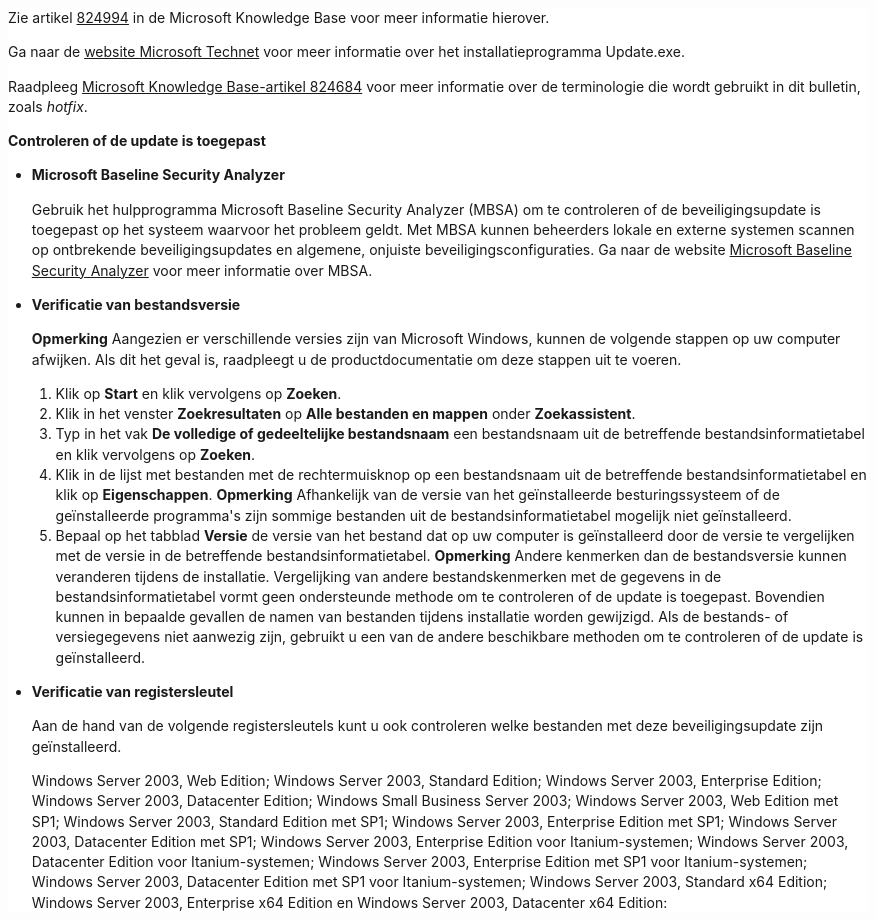 Zie artikel [824994](http://support.microsoft.com/kb/824994) in de Microsoft Knowledge Base voor meer informatie hierover.

Ga naar de [website Microsoft Technet](http://go.microsoft.com/fwlink/?linkid=38951) voor meer informatie over het installatieprogramma Update.exe.

Raadpleeg [Microsoft Knowledge Base-artikel 824684](http://support.microsoft.com/kb/824684) voor meer informatie over de terminologie die wordt gebruikt in dit bulletin, zoals *hotfix*.

**Controleren of de update is toegepast**

-   **Microsoft Baseline Security Analyzer**

    Gebruik het hulpprogramma Microsoft Baseline Security Analyzer (MBSA) om te controleren of de beveiligingsupdate is toegepast op het systeem waarvoor het probleem geldt. Met MBSA kunnen beheerders lokale en externe systemen scannen op ontbrekende beveiligingsupdates en algemene, onjuiste beveiligingsconfiguraties. Ga naar de website [Microsoft Baseline Security Analyzer](http://go.microsoft.com/fwlink/?linkid=21134) voor meer informatie over MBSA.

-   **Verificatie van bestandsversie**

    **Opmerking** Aangezien er verschillende versies zijn van Microsoft Windows, kunnen de volgende stappen op uw computer afwijken. Als dit het geval is, raadpleegt u de productdocumentatie om deze stappen uit te voeren.

    1.  Klik op **Start** en klik vervolgens op **Zoeken**.
    2.  Klik in het venster **Zoekresultaten** op **Alle bestanden en mappen** onder **Zoekassistent**.
    3.  Typ in het vak **De volledige of gedeeltelijke bestandsnaam** een bestandsnaam uit de betreffende bestandsinformatietabel en klik vervolgens op **Zoeken**.
    4.  Klik in de lijst met bestanden met de rechtermuisknop op een bestandsnaam uit de betreffende bestandsinformatietabel en klik op **Eigenschappen**.
        **Opmerking** Afhankelijk van de versie van het geïnstalleerde besturingssysteem of de geïnstalleerde programma's zijn sommige bestanden uit de bestandsinformatietabel mogelijk niet geïnstalleerd.
    5.  Bepaal op het tabblad **Versie** de versie van het bestand dat op uw computer is geïnstalleerd door de versie te vergelijken met de versie in de betreffende bestandsinformatietabel.
        **Opmerking** Andere kenmerken dan de bestandsversie kunnen veranderen tijdens de installatie. Vergelijking van andere bestandskenmerken met de gegevens in de bestandsinformatietabel vormt geen ondersteunde methode om te controleren of de update is toegepast. Bovendien kunnen in bepaalde gevallen de namen van bestanden tijdens installatie worden gewijzigd. Als de bestands- of versiegegevens niet aanwezig zijn, gebruikt u een van de andere beschikbare methoden om te controleren of de update is geïnstalleerd.

-   **Verificatie van registersleutel**

    Aan de hand van de volgende registersleutels kunt u ook controleren welke bestanden met deze beveiligingsupdate zijn geïnstalleerd.

    Windows Server 2003, Web Edition; Windows Server 2003, Standard Edition; Windows Server 2003, Enterprise Edition; Windows Server 2003, Datacenter Edition; Windows Small Business Server 2003; Windows Server 2003, Web Edition met SP1; Windows Server 2003, Standard Edition met SP1; Windows Server 2003, Enterprise Edition met SP1; Windows Server 2003, Datacenter Edition met SP1; Windows Server 2003, Enterprise Edition voor Itanium-systemen; Windows Server 2003, Datacenter Edition voor Itanium-systemen; Windows Server 2003, Enterprise Edition met SP1 voor Itanium-systemen; Windows Server 2003, Datacenter Edition met SP1 voor Itanium-systemen; Windows Server 2003, Standard x64 Edition; Windows Server 2003, Enterprise x64 Edition en Windows Server 2003, Datacenter x64 Edition:
